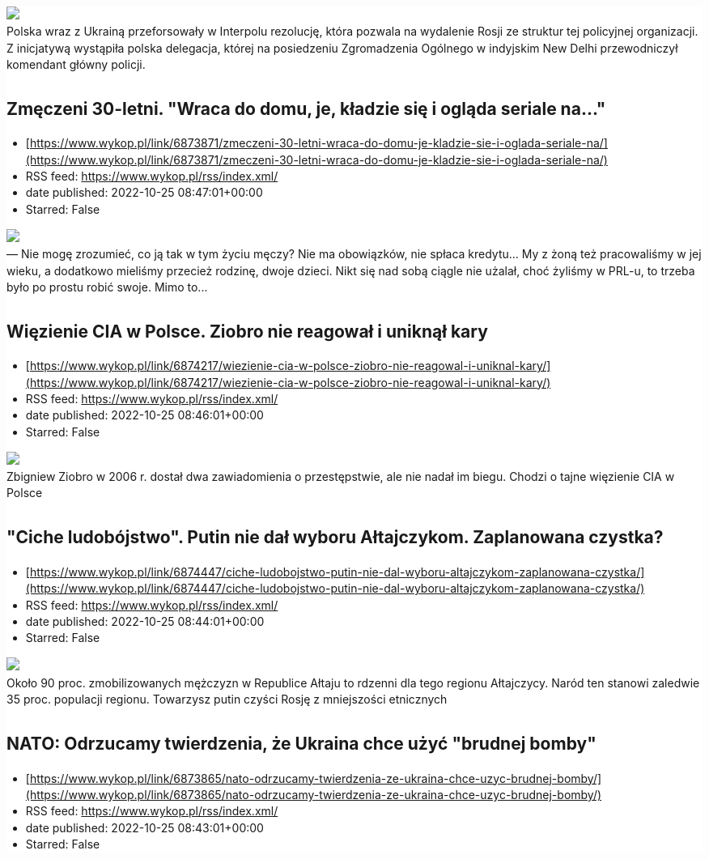 <img src="https://www.wykop.pl/cdn/c3397993/link_1666678798jbrVxxj4WaaSEAUxyGWDjI,w104h74.jpg" /><br />
		 Polska wraz z Ukrainą przeforsowały w Interpolu rezolucję, która pozwala na wydalenie Rosji ze struktur tej policyjnej organizacji. Z inicjatywą wystąpiła polska delegacja, której na posiedzeniu Zgromadzenia Ogólnego w indyjskim New Delhi przewodniczył komendant główny policji.

## Zmęczeni 30-letni. "Wraca do domu, je, kładzie się i ogląda seriale na..."
 - [https://www.wykop.pl/link/6873871/zmeczeni-30-letni-wraca-do-domu-je-kladzie-sie-i-oglada-seriale-na/](https://www.wykop.pl/link/6873871/zmeczeni-30-letni-wraca-do-domu-je-kladzie-sie-i-oglada-seriale-na/)
 - RSS feed: https://www.wykop.pl/rss/index.xml/
 - date published: 2022-10-25 08:47:01+00:00
 - Starred: False

<img src="https://www.wykop.pl/cdn/c3397993/link_1666637679HwS94hzWgSG0ekwV03NlLH,w104h74.jpg" /><br />
		 — Nie mogę zrozumieć, co ją tak w tym życiu męczy? Nie ma obowiązków, nie spłaca kredytu... My z żoną też pracowaliśmy w jej wieku, a dodatkowo mieliśmy przecież rodzinę, dwoje dzieci. Nikt się nad sobą ciągle nie użalał, choć żyliśmy w PRL-u, to trzeba było po prostu robić swoje. Mimo to...

## Więzienie CIA w Polsce. Ziobro nie reagował i uniknął kary
 - [https://www.wykop.pl/link/6874217/wiezienie-cia-w-polsce-ziobro-nie-reagowal-i-uniknal-kary/](https://www.wykop.pl/link/6874217/wiezienie-cia-w-polsce-ziobro-nie-reagowal-i-uniknal-kary/)
 - RSS feed: https://www.wykop.pl/rss/index.xml/
 - date published: 2022-10-25 08:46:01+00:00
 - Starred: False

<img src="https://www.wykop.pl/cdn/c3397993/link_1666674160adPJr2jAbEW5ukYnghlgJT,w104h74.jpg" /><br />
		 Zbigniew Ziobro w 2006 r. dostał dwa zawiadomienia o przestępstwie, ale nie nadał im biegu. Chodzi o tajne więzienie CIA w Polsce

## "Ciche ludobójstwo". Putin nie dał wyboru Ałtajczykom. Zaplanowana czystka?
 - [https://www.wykop.pl/link/6874447/ciche-ludobojstwo-putin-nie-dal-wyboru-altajczykom-zaplanowana-czystka/](https://www.wykop.pl/link/6874447/ciche-ludobojstwo-putin-nie-dal-wyboru-altajczykom-zaplanowana-czystka/)
 - RSS feed: https://www.wykop.pl/rss/index.xml/
 - date published: 2022-10-25 08:44:01+00:00
 - Starred: False

<img src="https://www.wykop.pl/cdn/c3397993/link_1666682930oZqyESZUZVF1Xz62q8VHAo,w104h74.jpg" /><br />
		 Około 90 proc. zmobilizowanych mężczyzn w Republice Ałtaju to rdzenni dla tego regionu Ałtajczycy. Naród ten stanowi zaledwie 35 proc. populacji regionu. Towarzysz putin czyści Rosję z mniejszości etnicznych

## NATO: Odrzucamy twierdzenia, że Ukraina chce użyć "brudnej bomby"
 - [https://www.wykop.pl/link/6873865/nato-odrzucamy-twierdzenia-ze-ukraina-chce-uzyc-brudnej-bomby/](https://www.wykop.pl/link/6873865/nato-odrzucamy-twierdzenia-ze-ukraina-chce-uzyc-brudnej-bomby/)
 - RSS feed: https://www.wykop.pl/rss/index.xml/
 - date published: 2022-10-25 08:43:01+00:00
 - Starred: False
